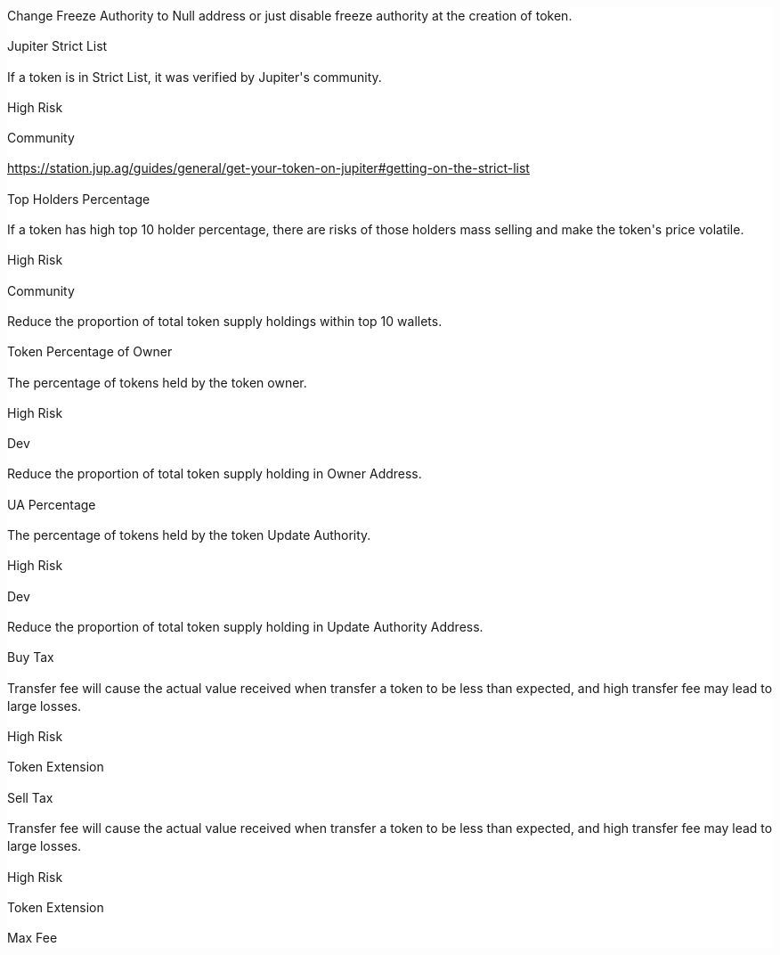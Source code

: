 Change Freeze Authority to Null address or just disable freeze authority at the creation of token.

Jupiter Strict List

If a token is in Strict List, it was verified by Jupiter's community.

High Risk

Community

https://station.jup.ag/guides/general/get-your-token-on-jupiter#getting-on-the-strict-list

Top Holders Percentage

If a token has high top 10 holder percentage, there are risks of those holders mass selling and make the token's price volatile.

High Risk

Community

Reduce the proportion of total token supply holdings within top 10 wallets.

Token Percentage of Owner

The percentage of tokens held by the token owner.

High Risk

Dev

Reduce the proportion of total token supply holding in Owner Address.

UA Percentage

The percentage of tokens held by the token Update Authority.

High Risk

Dev

Reduce the proportion of total token supply holding in Update Authority Address.

Buy Tax

Transfer fee will cause the actual value received when transfer a token to be less than expected, and high transfer fee may lead to large losses.

High Risk

Token Extension


Sell Tax

Transfer fee will cause the actual value received when transfer a token to be less than expected, and high transfer fee may lead to large losses.

High Risk

Token Extension


Max Fee
